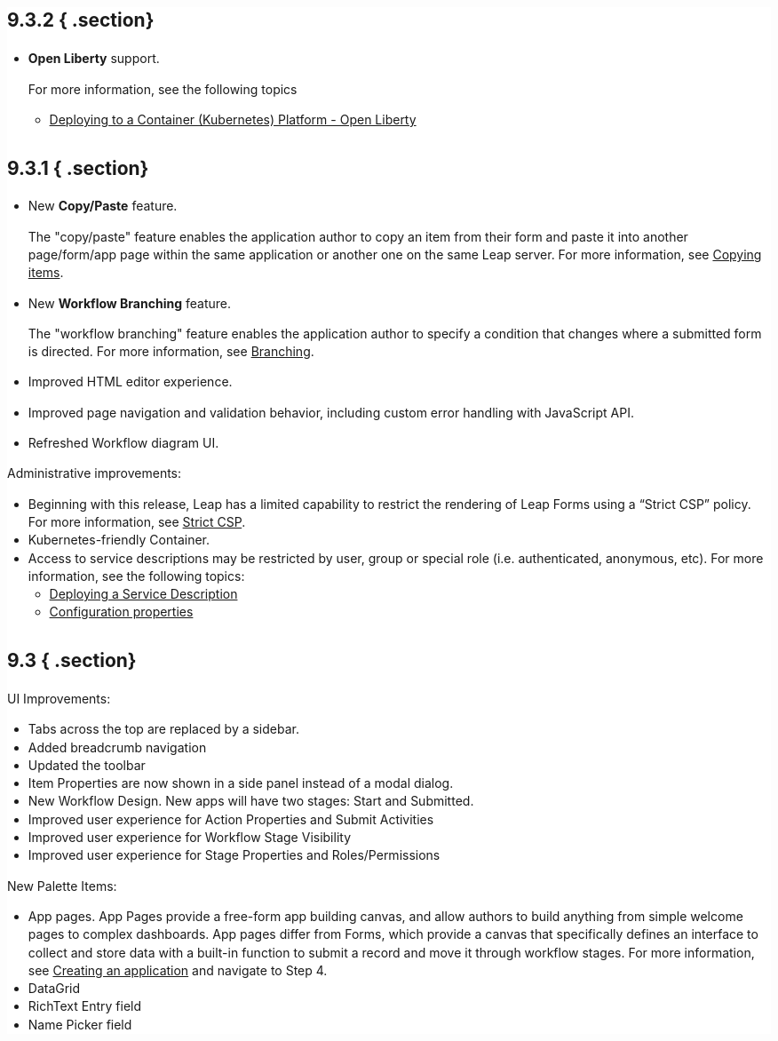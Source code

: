 ## 9.3.2 { .section}

-   **Open Liberty** support.

    For more information, see the following topics

    -   [Deploying to a Container (Kubernetes) Platform - Open Liberty](deploy_container_kubernetes_openliberty.md)

## 9.3.1 { .section}

-   New **Copy/Paste** feature.

    The "copy/paste" feature enables the application author to copy an item from their form and paste it into another page/form/app page within the same application or another one on the same Leap server. For more information, see [Copying items](cr_copying_items.md).

-   New **Workflow Branching** feature.

    The "workflow branching" feature enables the application author to specify a condition that changes where a submitted form is directed. For more information, see [Branching](sub_adding_stages_toc.md#section_hjd_3rw_rvb).

-   Improved HTML editor experience.
-   Improved page navigation and validation behavior, including custom error handling with JavaScript API.
-   Refreshed Workflow diagram UI.

Administrative improvements:

-   Beginning with this release, Leap has a limited capability to restrict the rendering of Leap Forms using a “Strict CSP” policy. For more information, see [Strict CSP](leap_strict_csp.md).
-   Kubernetes-friendly Container.
-   Access to service descriptions may be restricted by user, group or special role \(i.e. authenticated, anonymous, etc\). For more information, see the following topics:
    -   [Deploying a Service Description](ref_service_deploying_service_description.md)
    -   [Configuration properties](co_configuration_properties.md)

## 9.3 { .section}

UI Improvements:

-   Tabs across the top are replaced by a sidebar.
-   Added breadcrumb navigation
-   Updated the toolbar
-   Item Properties are now shown in a side panel instead of a modal dialog.
-   New Workflow Design. New apps will have two stages: Start and Submitted.
-   Improved user experience for Action Properties and Submit Activities
-   Improved user experience for Workflow Stage Visibility
-   Improved user experience for Stage Properties and Roles/Permissions

New Palette Items:

-   App pages. App Pages provide a free-form app building canvas, and allow authors to build anything from simple welcome pages to complex dashboards. App pages differ from Forms, which provide a canvas that specifically defines an interface to collect and store data with a built-in function to submit a record and move it through workflow stages. For more information, see [Creating an application](cr_creating_application_overview.md) and navigate to Step 4.
-   DataGrid
-   RichText Entry field
-   Name Picker field
